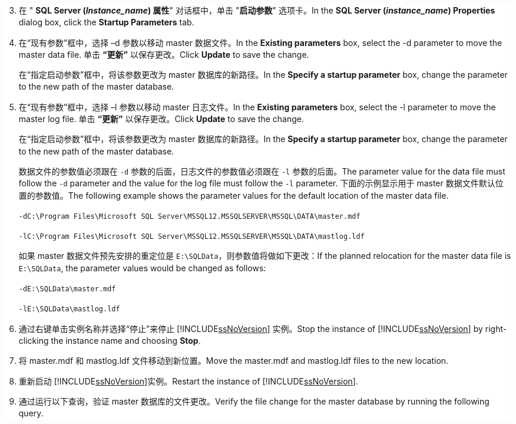 3.  <span data-ttu-id="d514e-159">在 " **SQL Server (***Instance_name***) 属性**" 对话框中，单击 "**启动参数**" 选项卡。</span><span class="sxs-lookup"><span data-stu-id="d514e-159">In the **SQL Server (***instance_name***) Properties** dialog box, click the **Startup Parameters** tab.</span></span>  
  
4.  <span data-ttu-id="d514e-160">在“现有参数”框中，选择 –d 参数以移动 master 数据文件。</span><span class="sxs-lookup"><span data-stu-id="d514e-160">In the **Existing parameters** box, select the -d parameter to move the master data file.</span></span> <span data-ttu-id="d514e-161">单击 **“更新”** 以保存更改。</span><span class="sxs-lookup"><span data-stu-id="d514e-161">Click **Update** to save the change.</span></span>  
  
     <span data-ttu-id="d514e-162">在“指定启动参数”框中，将该参数更改为 master 数据库的新路径。</span><span class="sxs-lookup"><span data-stu-id="d514e-162">In the **Specify a startup parameter** box, change the parameter to the new path of the master database.</span></span>  
  
5.  <span data-ttu-id="d514e-163">在“现有参数”框中，选择 –l 参数以移动 master 日志文件。</span><span class="sxs-lookup"><span data-stu-id="d514e-163">In the **Existing parameters** box, select the -l parameter to move the master log file.</span></span> <span data-ttu-id="d514e-164">单击 **“更新”** 以保存更改。</span><span class="sxs-lookup"><span data-stu-id="d514e-164">Click **Update** to save the change.</span></span>  
  
     <span data-ttu-id="d514e-165">在“指定启动参数”框中，将该参数更改为 master 数据库的新路径。</span><span class="sxs-lookup"><span data-stu-id="d514e-165">In the **Specify a startup parameter** box, change the parameter to the new path of the master database.</span></span>  
  
     <span data-ttu-id="d514e-166">数据文件的参数值必须跟在 `-d` 参数的后面，日志文件的参数值必须跟在 `-l` 参数的后面。</span><span class="sxs-lookup"><span data-stu-id="d514e-166">The parameter value for the data file must follow the `-d` parameter and the value for the log file must follow the `-l` parameter.</span></span> <span data-ttu-id="d514e-167">下面的示例显示用于 master 数据文件默认位置的参数值。</span><span class="sxs-lookup"><span data-stu-id="d514e-167">The following example shows the parameter values for the default location of the master data file.</span></span>  
  
     `-dC:\Program Files\Microsoft SQL Server\MSSQL12.MSSQLSERVER\MSSQL\DATA\master.mdf`  
  
     `-lC:\Program Files\Microsoft SQL Server\MSSQL12.MSSQLSERVER\MSSQL\DATA\mastlog.ldf`  
  
     <span data-ttu-id="d514e-168">如果 master 数据文件预先安排的重定位是 `E:\SQLData`，则参数值将做如下更改：</span><span class="sxs-lookup"><span data-stu-id="d514e-168">If the planned relocation for the master data file is `E:\SQLData`, the parameter values would be changed as follows:</span></span>  
  
     `-dE:\SQLData\master.mdf`  
  
     `-lE:\SQLData\mastlog.ldf`  
  
6.  <span data-ttu-id="d514e-169">通过右键单击实例名称并选择“停止”来停止 [!INCLUDE[ssNoVersion](../../includes/ssnoversion-md.md)] 实例。</span><span class="sxs-lookup"><span data-stu-id="d514e-169">Stop the instance of [!INCLUDE[ssNoVersion](../../includes/ssnoversion-md.md)] by right-clicking the instance name and choosing **Stop**.</span></span>  
  
7.  <span data-ttu-id="d514e-170">将 master.mdf 和 mastlog.ldf 文件移动到新位置。</span><span class="sxs-lookup"><span data-stu-id="d514e-170">Move the master.mdf and mastlog.ldf files to the new location.</span></span>  
  
8.  <span data-ttu-id="d514e-171">重新启动 [!INCLUDE[ssNoVersion](../../includes/ssnoversion-md.md)]实例。</span><span class="sxs-lookup"><span data-stu-id="d514e-171">Restart the instance of [!INCLUDE[ssNoVersion](../../includes/ssnoversion-md.md)].</span></span>  
  
9. <span data-ttu-id="d514e-172">通过运行以下查询，验证 master 数据库的文件更改。</span><span class="sxs-lookup"><span data-stu-id="d514e-172">Verify the file change for the master database by running the following query.</span></span>  
  